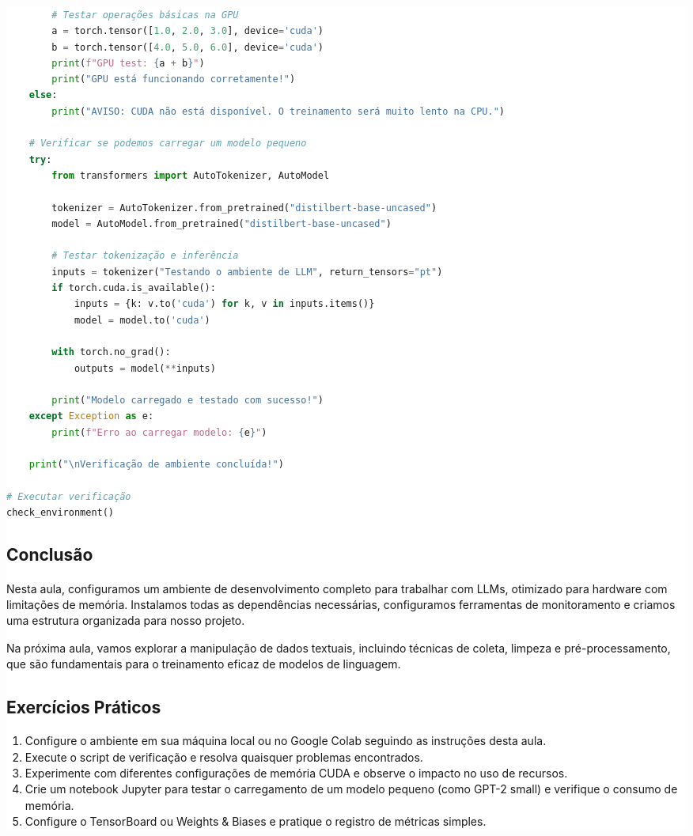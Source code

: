 ```python
        # Testar operações básicas na GPU
        a = torch.tensor([1.0, 2.0, 3.0], device='cuda')
        b = torch.tensor([4.0, 5.0, 6.0], device='cuda')
        print(f"GPU test: {a + b}")
        print("GPU está funcionando corretamente!")
    else:
        print("AVISO: CUDA não está disponível. O treinamento será muito lento na CPU.")
    
    # Verificar se podemos carregar um modelo pequeno
    try:
        from transformers import AutoTokenizer, AutoModel
        
        tokenizer = AutoTokenizer.from_pretrained("distilbert-base-uncased")
        model = AutoModel.from_pretrained("distilbert-base-uncased")
        
        # Testar tokenização e inferência
        inputs = tokenizer("Testando o ambiente de LLM", return_tensors="pt")
        if torch.cuda.is_available():
            inputs = {k: v.to('cuda') for k, v in inputs.items()}
            model = model.to('cuda')
        
        with torch.no_grad():
            outputs = model(**inputs)
        
        print("Modelo carregado e testado com sucesso!")
    except Exception as e:
        print(f"Erro ao carregar modelo: {e}")
    
    print("\nVerificação de ambiente concluída!")

# Executar verificação
check_environment()
```

## Conclusão

Nesta aula, configuramos um ambiente de desenvolvimento completo para trabalhar com LLMs, otimizado para hardware com limitações de memória. Instalamos todas as dependências necessárias, configuramos ferramentas de monitoramento e criamos uma estrutura organizada para nosso projeto.

Na próxima aula, vamos explorar a manipulação de dados textuais, incluindo técnicas de coleta, limpeza e pré-processamento, que são fundamentais para o treinamento eficaz de modelos de linguagem.

## Exercícios Práticos

1. Configure o ambiente em sua máquina local ou no Google Colab seguindo as instruções desta aula.
2. Execute o script de verificação e resolva quaisquer problemas encontrados.
3. Experimente com diferentes configurações de memória CUDA e observe o impacto no uso de recursos.
4. Crie um notebook Jupyter para testar o carregamento de um modelo pequeno (como GPT-2 small) e verifique o consumo de memória.
5. Configure o TensorBoard ou Weights & Biases e pratique o registro de métricas simples.
